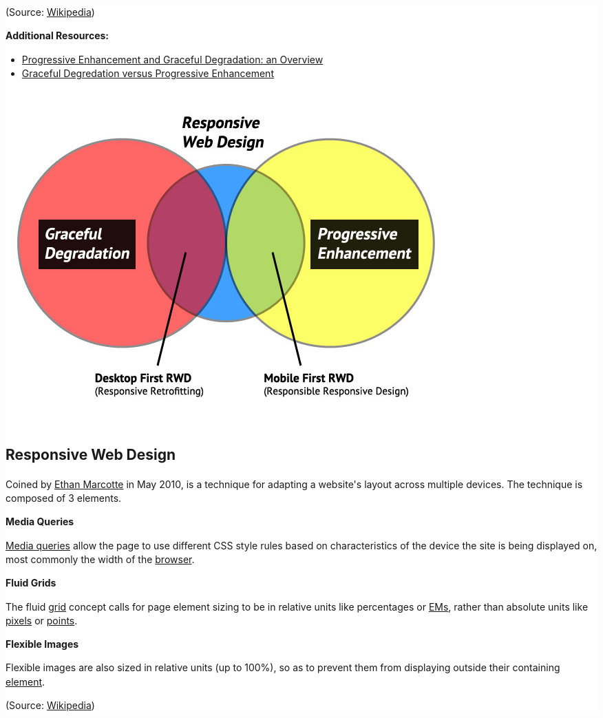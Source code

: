 (Source: [Wikipedia][6])

**Additional Resources:**

- [Progressive Enhancement and Graceful Degradation: an Overview][14]
- [Graceful Degredation versus Progressive Enhancement][15]

![Chart of responsive web design, progressive enhancement, and graceful degradation](../assets/wp-content/uploads/2013/01/technique-chare.jpg)

## Responsive Web Design

Coined by [Ethan Marcotte][16] in May 2010, is a technique for adapting a website's layout across multiple devices. The technique is composed of 3 elements.

**Media Queries**

[Media queries][17] allow the page to use different CSS style rules based on characteristics of the device the site is being displayed on, most commonly the width of the [browser][18].

**Fluid Grids**

The fluid [grid][19] concept calls for page element sizing to be in relative units like percentages or [EMs][20], rather than absolute units like [pixels][21] or [points][22].

**Flexible Images**

Flexible images are also sized in relative units (up to 100%), so as to prevent them from displaying outside their containing [element][23].

(Source: [Wikipedia][24])


[1]: http://www.businessinsider.com/survey-mobile-first-bad-strategy-2012-12
[2]: http://uxmag.com/articles/combining-responsive-and-adaptive-strategies-to-solve-mobile-design-challenges
[3]: http://bradfrostweb.com/blog/mobile/the-many-faces-of-mobile-first/
[4]: http://en.wikipedia.org/wiki/Web_design
[5]: http://en.wikipedia.org/wiki/Semantic_HTML
[6]: http://en.wikipedia.org/wiki/Progressive_enhancement
[7]: http://www.hesketh.com/thought-leadership/our-publications/progressive-enhancement-and-future-web-design
[8]: http://hesketh.com/thought-leadership/our-publications/inclusive-web-design-future
[9]: http://alistapart.com/article/testdriven
[10]: http://alistapart.com/article/understandingprogressiveenhancement
[11]: http://alistapart.com/article/behavioralseparation
[12]: http://en.wikipedia.org/wiki/Graceful_degradation
[13]: http://andreasviklund.com/learn/graceful-degradation-vs-progressive-enhancement-part-1/
[14]: http://www.sitepoint.com/progressive-enhancement-graceful-degradation-basics/
[15]: http://www.w3.org/wiki/Graceful_degredation_versus_progressive_enhancement
[16]: http://alistapart.com/article/responsive-web-design
[17]: http://en.wikipedia.org/wiki/Media_queries
[18]: http://en.wikipedia.org/wiki/Web_browser
[19]: http://en.wikipedia.org/wiki/Grid_%28page_layout%29#Grid_use_in_web_design
[20]: http://en.wikipedia.org/wiki/Em_%28typography%29
[21]: http://en.wikipedia.org/wiki/Pixel
[22]: http://en.wikipedia.org/wiki/Point_%28typography%29
[23]: http://en.wikipedia.org/wiki/HTML_element
[24]: http://en.wikipedia.org/wiki/Responsive_web_design
[25]: http://www.abookapart.com/products/responsive-web-design
[26]: http://www.google.com/trends/explore#q=responsive%20design,%20responsive%20web%20design&cmpt=q
[27]: http://mediaqueri.es/
[28]: http://johnpolacek.github.com/scrolldeck.js/decks/responsive/
[29]: http://www.lukew.com/ff/entry.asp?933
[30]: http://www.abookapart.com/products/mobile-first
[31]: http://www.uxmatters.com/mt/archives/2012/03/mobile-first-what-does-it-mean.php
[32]: http://vincentjordan.com/2012/02/rethinking-your-mobile-first-strategy/
[33]: http://bradfrostweb.com/blog/web/mobile-first-responsive-web-design/
[34]: http://www.html5rocks.com/en/mobile/responsivedesign/
[35]: http://www.slideshare.net/grigs/fitc-mobile-first-responsive-design
[36]: http://www.uie.com/brainsparks/2012/10/12/jason-grigsby-mobile-first-responsive-design/
[37]: http://435digital.com/blog/2012/10/16/mobile-first-responsive-design-websites/
[38]: https://github.com/sparkbox/Responsive-Retrofitting
[39]: http://responsivedesignweekly.com/rwd-summit/retrofitting-sites-with-responsive-design-with-ben-callahan/
[40]: http://www.webmonkey.com/2012/09/give-the-web-a-responsive-design-facelift-with-responsive-retrofitting/
[41]: https://speakerdeck.com/bencallahan/responsive-retrofitting-from-css-dev-conf-2012-in-honolulu-hi
[42]: http://easy-readers.net/books/adaptive-web-design/
[43]: https://bdconf.com/podcasts/adaptive-web-design-with-aaron-gustafson/
[44]: http://blog.easy-designs.net/archives/2011/11/16/on-adaptive-vs-responsive-web-design/
[45]: http://www.ampagency.com/what-is-responsive-and-adaptive-web-design/
[46]: http://viljamis.com/blog/2012/adaptive-vs-responsive-whats-the-difference.php
[47]: https://twitter.com/stephanierieger/status/237936382595723264
[48]: http://www.sony.com/index.php
[49]: http://foodsense.is/
[50]: http://www.londonandpartners.com/
[51]: http://sasquatchfestival.com/
[52]: http://informationarchitects.net/
[53]: http://bostonglobe.com/
[54]: http://www.microsoft.com/en-us/default.aspx
[55]: http://thegreatdiscontent.com/
[56]: http://stephencaver.com/
[57]: http://www.starbucks.com/
[58]: http://www.lukew.com/ff/entry.asp?1392
[59]: http://aneventapart.com/
[60]: http://aneventapart.com/news/post/aea-2012-relaunch
[61]: https://twitter.com/bjankord/status/275672328153755649
[62]: https://twitter.com/lukew/status/275678033661272064